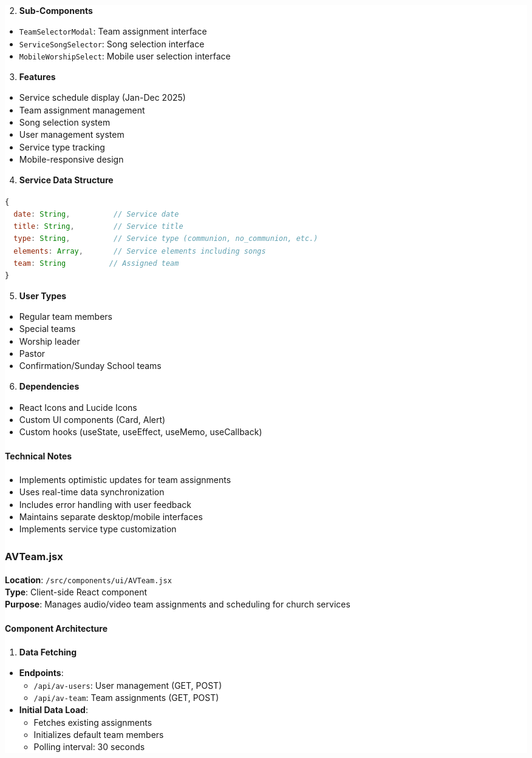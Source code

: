 2. **Sub-Components**
- `TeamSelectorModal`: Team assignment interface
- `ServiceSongSelector`: Song selection interface
- `MobileWorshipSelect`: Mobile user selection interface

3. **Features**
- Service schedule display (Jan-Dec 2025)
- Team assignment management
- Song selection system
- User management system
- Service type tracking
- Mobile-responsive design

4. **Service Data Structure**
```javascript
{
  date: String,          // Service date
  title: String,         // Service title
  type: String,          // Service type (communion, no_communion, etc.)
  elements: Array,       // Service elements including songs
  team: String          // Assigned team
}
```

5. **User Types**
- Regular team members
- Special teams
- Worship leader
- Pastor
- Confirmation/Sunday School teams

6. **Dependencies**
- React Icons and Lucide Icons
- Custom UI components (Card, Alert)
- Custom hooks (useState, useEffect, useMemo, useCallback)

#### Technical Notes
- Implements optimistic updates for team assignments
- Uses real-time data synchronization
- Includes error handling with user feedback
- Maintains separate desktop/mobile interfaces
- Implements service type customization

### AVTeam.jsx
**Location**: `/src/components/ui/AVTeam.jsx`  
**Type**: Client-side React component  
**Purpose**: Manages audio/video team assignments and scheduling for church services

#### Component Architecture

1. **Data Fetching**
- **Endpoints**:
  - `/api/av-users`: User management (GET, POST)
  - `/api/av-team`: Team assignments (GET, POST)
- **Initial Data Load**: 
  - Fetches existing assignments
  - Initializes default team members
  - Polling interval: 30 seconds

